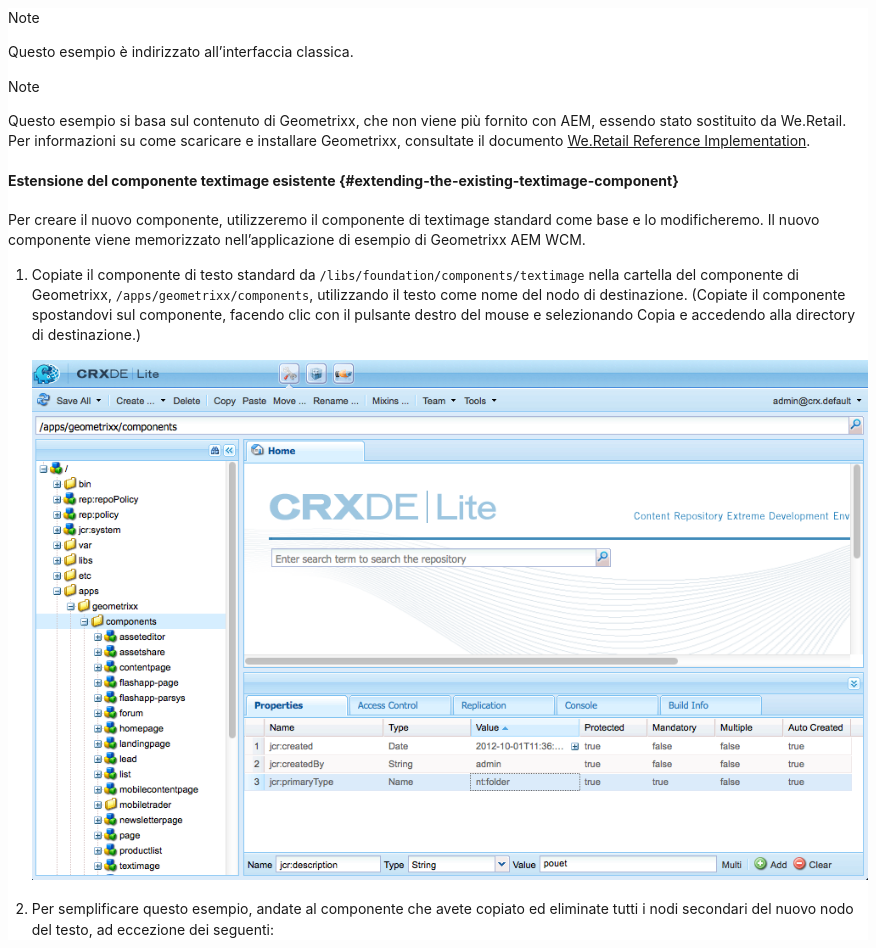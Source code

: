 >[!NOTE]
>
>Questo esempio è indirizzato all’interfaccia classica.

>[!NOTE]
>
>Questo esempio si basa sul contenuto di Geometrixx, che non viene più fornito con AEM, essendo stato sostituito da We.Retail. Per informazioni su come scaricare e installare Geometrixx, consultate il documento [We.Retail Reference Implementation](/help/sites-developing/we-retail.md#we-retail-geometrixx).

#### Estensione del componente textimage esistente {#extending-the-existing-textimage-component}

Per creare il nuovo componente, utilizzeremo il componente di textimage standard come base e lo modificheremo. Il nuovo componente viene memorizzato nell’applicazione di esempio di Geometrixx AEM WCM.

1. Copiate il componente di testo standard da `/libs/foundation/components/textimage` nella cartella del componente di Geometrixx, `/apps/geometrixx/components`, utilizzando il testo come nome del nodo di destinazione. (Copiate il componente spostandovi sul componente, facendo clic con il pulsante destro del mouse e selezionando Copia e accedendo alla directory di destinazione.)

   ![chlimage_1-59](assets/chlimage_1-59a.png)

1. Per semplificare questo esempio, andate al componente che avete copiato ed eliminate tutti i nodi secondari del nuovo nodo del testo, ad eccezione dei seguenti:
